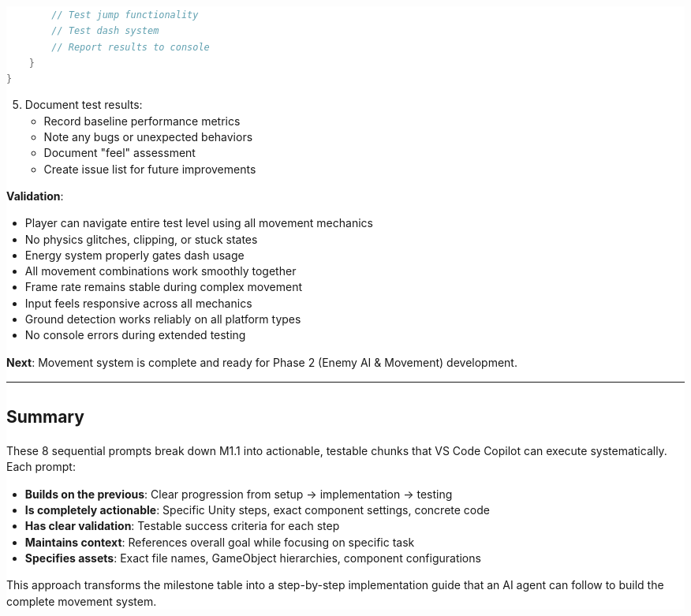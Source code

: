    ```csharp
           // Test jump functionality  
           // Test dash system
           // Report results to console
       }
   }
   ```

5. Document test results:
   - Record baseline performance metrics
   - Note any bugs or unexpected behaviors
   - Document "feel" assessment
   - Create issue list for future improvements

**Validation**:
- Player can navigate entire test level using all movement mechanics
- No physics glitches, clipping, or stuck states
- Energy system properly gates dash usage
- All movement combinations work smoothly together
- Frame rate remains stable during complex movement
- Input feels responsive across all mechanics
- Ground detection works reliably on all platform types
- No console errors during extended testing

**Next**: Movement system is complete and ready for Phase 2 (Enemy AI & Movement) development.

---

## Summary

These 8 sequential prompts break down M1.1 into actionable, testable chunks that VS Code Copilot can execute systematically. Each prompt:

- **Builds on the previous**: Clear progression from setup → implementation → testing
- **Is completely actionable**: Specific Unity steps, exact component settings, concrete code
- **Has clear validation**: Testable success criteria for each step
- **Maintains context**: References overall goal while focusing on specific task
- **Specifies assets**: Exact file names, GameObject hierarchies, component configurations

This approach transforms the milestone table into a step-by-step implementation guide that an AI agent can follow to build the complete movement system.
